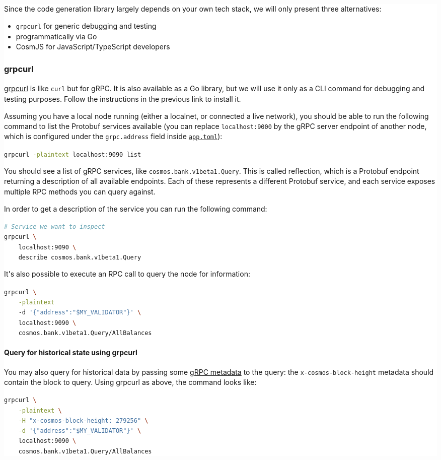 Since the code generation library largely depends on your own tech stack, we will only present three alternatives:

- `grpcurl` for generic debugging and testing
- programmatically via Go
- CosmJS for JavaScript/TypeScript developers

### grpcurl

[grpcurl](https://github.com/fullstorydev/grpcurl) is like `curl` but for gRPC. It is also available as a Go library, but we will use it only as a CLI command for debugging and testing purposes. Follow the instructions in the previous link to install it.

Assuming you have a local node running (either a localnet, or connected a live network), you should be able to run the following command to list the Protobuf services available (you can replace `localhost:9000` by the gRPC server endpoint of another node, which is configured under the `grpc.address` field inside [`app.toml`](/run-node.md#configuring-the-node-using-apptoml)):

```bash
grpcurl -plaintext localhost:9090 list
```

You should see a list of gRPC services, like `cosmos.bank.v1beta1.Query`. This is called reflection, which is a Protobuf endpoint returning a description of all available endpoints. Each of these represents a different Protobuf service, and each service exposes multiple RPC methods you can query against.

In order to get a description of the service you can run the following command:

```bash
# Service we want to inspect
grpcurl \
    localhost:9090 \
    describe cosmos.bank.v1beta1.Query                  
```

It's also possible to execute an RPC call to query the node for information:

```bash
grpcurl \
    -plaintext
    -d '{"address":"$MY_VALIDATOR"}' \
    localhost:9090 \
    cosmos.bank.v1beta1.Query/AllBalances
```

#### Query for historical state using grpcurl

You may also query for historical data by passing some [gRPC metadata](https://github.com/grpc/grpc-go/blob/master/Documentation/grpc-metadata.md) to the query: the `x-cosmos-block-height` metadata should contain the block to query. Using grpcurl as above, the command looks like:

```bash
grpcurl \
    -plaintext \
    -H "x-cosmos-block-height: 279256" \
    -d '{"address":"$MY_VALIDATOR"}' \
    localhost:9090 \
    cosmos.bank.v1beta1.Query/AllBalances
```
